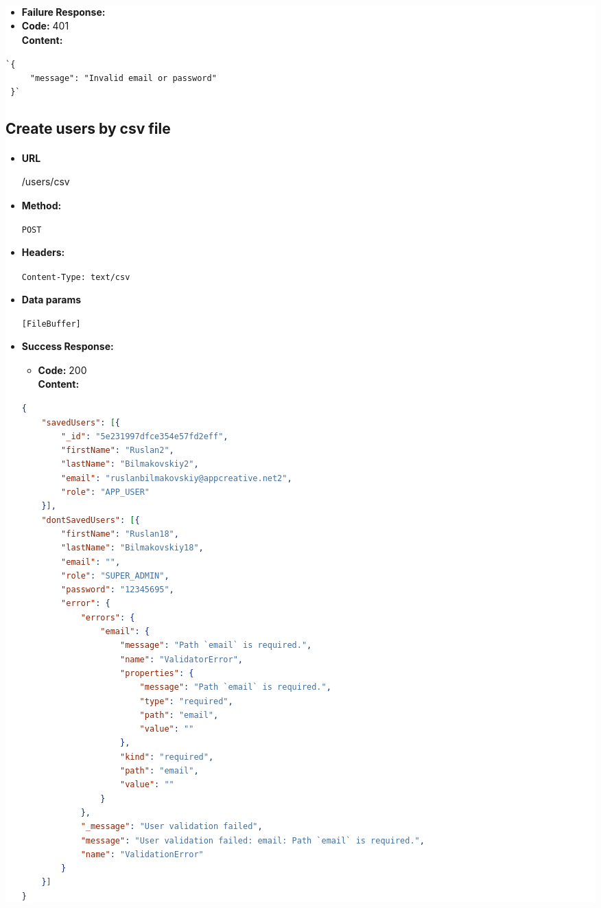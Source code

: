 *   **Failure Response:**
 *   **Code:** 401 <br/>
        **Content:** 
        
    `{
         "message": "Invalid email or password"
     }`
     
**Create users by csv file**
----
* **URL**

    /users/csv

* **Method:**

    `POST`

* **Headers:**

    `Content-Type: text/csv` 
    
* **Data params**

    `[FileBuffer]`
    
*   **Success Response:**
    *   **Code:** 200 <br/>
        **Content:** 
    ```json
    {
        "savedUsers": [{
            "_id": "5e231997dfce354e57fd2eff",
            "firstName": "Ruslan2",
            "lastName": "Bilmakovskiy2",
            "email": "ruslanbilmakovskiy@appcreative.net2",
            "role": "APP_USER"
        }],
        "dontSavedUsers": [{
            "firstName": "Ruslan18",
            "lastName": "Bilmakovskiy18",
            "email": "",
            "role": "SUPER_ADMIN",
            "password": "12345695",
            "error": {
                "errors": {
                    "email": {
                        "message": "Path `email` is required.",
                        "name": "ValidatorError",
                        "properties": {
                            "message": "Path `email` is required.",
                            "type": "required",
                            "path": "email",
                            "value": ""
                        },
                        "kind": "required",
                        "path": "email",
                        "value": ""
                    }
                },
                "_message": "User validation failed",
                "message": "User validation failed: email: Path `email` is required.",
                "name": "ValidationError"
            }
        }]
    }
    ```
